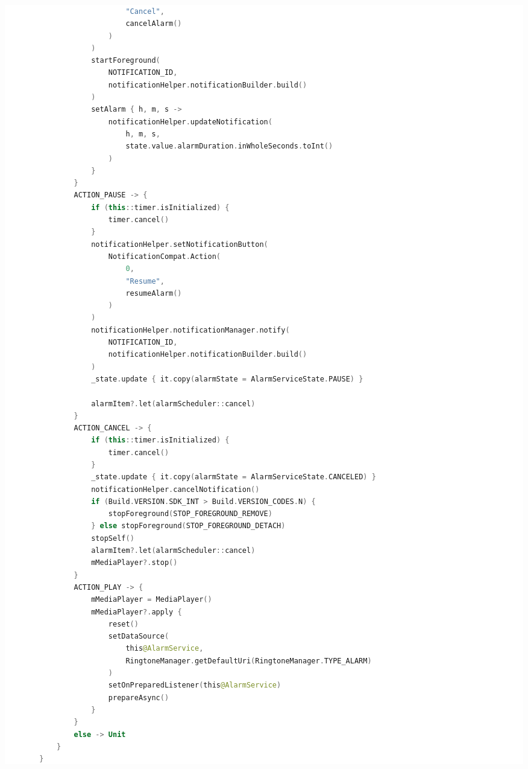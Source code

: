 ```kotlin
                            "Cancel",
                            cancelAlarm()
                        )
                    )
                    startForeground(
                        NOTIFICATION_ID,
                        notificationHelper.notificationBuilder.build()
                    )
                    setAlarm { h, m, s ->
                        notificationHelper.updateNotification(
                            h, m, s,
                            state.value.alarmDuration.inWholeSeconds.toInt()
                        )
                    }
                }
                ACTION_PAUSE -> {
                    if (this::timer.isInitialized) {
                        timer.cancel()
                    }
                    notificationHelper.setNotificationButton(
                        NotificationCompat.Action(
                            0,
                            "Resume",
                            resumeAlarm()
                        )
                    )
                    notificationHelper.notificationManager.notify(
                        NOTIFICATION_ID,
                        notificationHelper.notificationBuilder.build()
                    )
                    _state.update { it.copy(alarmState = AlarmServiceState.PAUSE) }

                    alarmItem?.let(alarmScheduler::cancel)
                }
                ACTION_CANCEL -> {
                    if (this::timer.isInitialized) {
                        timer.cancel()
                    }
                    _state.update { it.copy(alarmState = AlarmServiceState.CANCELED) }
                    notificationHelper.cancelNotification()
                    if (Build.VERSION.SDK_INT > Build.VERSION_CODES.N) {
                        stopForeground(STOP_FOREGROUND_REMOVE)
                    } else stopForeground(STOP_FOREGROUND_DETACH)
                    stopSelf()
                    alarmItem?.let(alarmScheduler::cancel)
                    mMediaPlayer?.stop()
                }
                ACTION_PLAY -> {
                    mMediaPlayer = MediaPlayer()
                    mMediaPlayer?.apply {
                        reset()
                        setDataSource(
                            this@AlarmService,
                            RingtoneManager.getDefaultUri(RingtoneManager.TYPE_ALARM)
                        )
                        setOnPreparedListener(this@AlarmService)
                        prepareAsync()
                    }
                }
                else -> Unit
            }
        }

```